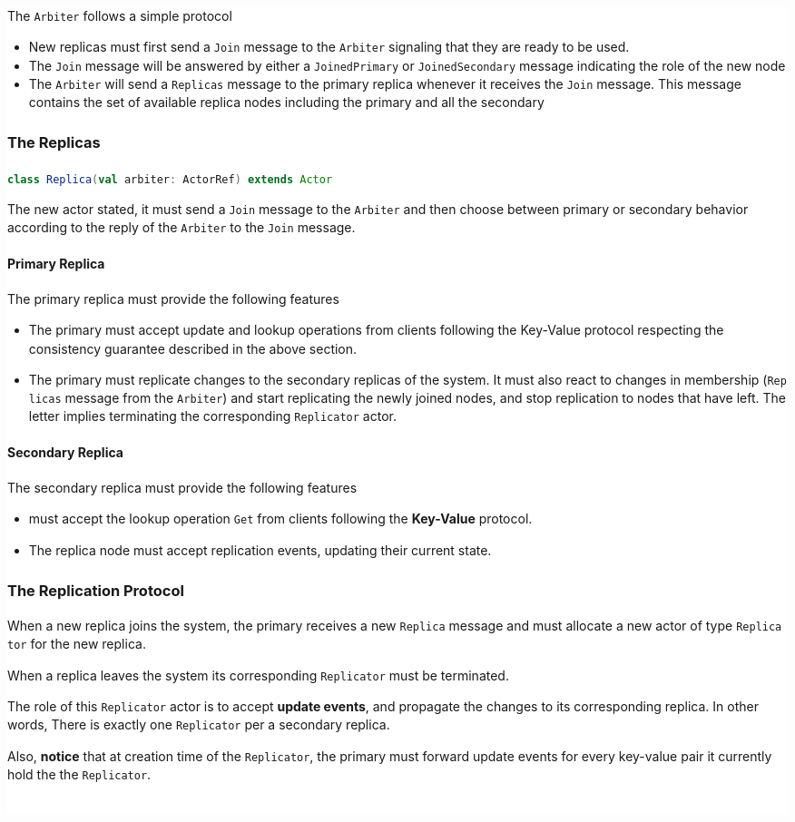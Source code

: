 The `Arbiter` follows a simple protocol 
 
- New replicas must first send a `Join` message to the `Arbiter` signaling that they are ready to be used.
- The `Join` message will be answered by either a `JoinedPrimary` or `JoinedSecondary` message indicating the role of the new node
- The `Arbiter` will send a `Replicas` message to the primary replica whenever it receives the `Join` message. 
This message contains the set of available replica nodes including the primary and all the secondary

### The Replicas

```scala
class Replica(val arbiter: ActorRef) extends Actor
```

The new actor stated, it must send a `Join` message to the `Arbiter` and then choose between 
primary or secondary behavior according to the reply of the `Arbiter` to the `Join` message.

#### Primary Replica

The primary replica must provide the following features

- The primary must accept update and lookup operations from clients following the Key-Value protocol 
respecting the consistency guarantee described in the above section.

- The primary must replicate changes to the secondary replicas of the system. It must also react 
to changes in membership (`Replicas` message from the `Arbiter`) and start replicating the newly joined nodes, 
and stop replication to nodes that have left. The letter implies terminating the corresponding `Replicator` actor.

#### Secondary Replica

The secondary replica must provide the following features 

- must accept the lookup operation `Get` from clients following the **Key-Value** protocol.

- The replica node must accept replication events, updating their current state.

### The Replication Protocol

When a new replica joins the system, the primary receives a new `Replica` message and must 
allocate a new actor of type `Replicator` for the new replica.

When a replica leaves the system its corresponding `Replicator` must be terminated. 

The role of this `Replicator` actor is to accept **update events**, and propagate the changes 
to its corresponding replica. In other words, There is exactly one `Replicator` per a secondary replica. 

Also, **notice** that at creation time of the `Replicator`, the primary must forward update events 
for every key-value pair it currently hold the the `Replicator`.

<br/>
